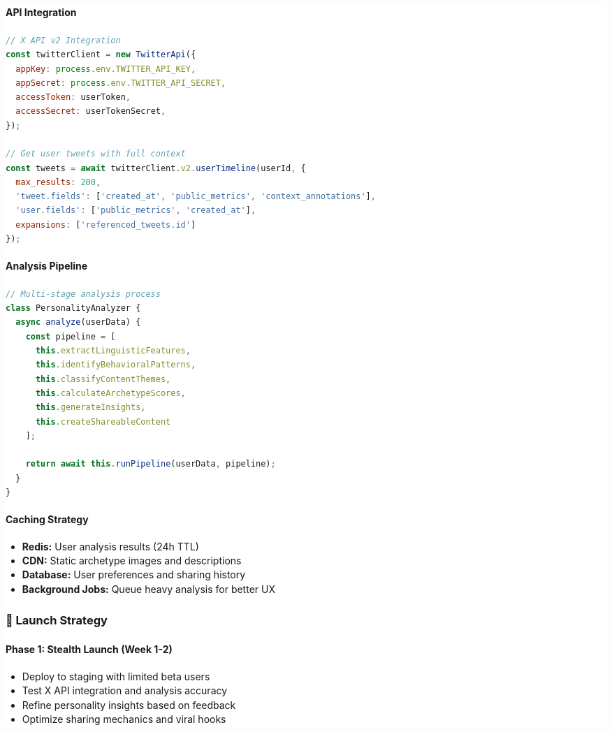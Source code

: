 #### **API Integration**
```javascript
// X API v2 Integration
const twitterClient = new TwitterApi({
  appKey: process.env.TWITTER_API_KEY,
  appSecret: process.env.TWITTER_API_SECRET,
  accessToken: userToken,
  accessSecret: userTokenSecret,
});

// Get user tweets with full context
const tweets = await twitterClient.v2.userTimeline(userId, {
  max_results: 200,
  'tweet.fields': ['created_at', 'public_metrics', 'context_annotations'],
  'user.fields': ['public_metrics', 'created_at'],
  expansions: ['referenced_tweets.id']
});
```

#### **Analysis Pipeline**
```javascript
// Multi-stage analysis process
class PersonalityAnalyzer {
  async analyze(userData) {
    const pipeline = [
      this.extractLinguisticFeatures,
      this.identifyBehavioralPatterns,
      this.classifyContentThemes,
      this.calculateArchetypeScores,
      this.generateInsights,
      this.createShareableContent
    ];
    
    return await this.runPipeline(userData, pipeline);
  }
}
```

#### **Caching Strategy**
- **Redis:** User analysis results (24h TTL)
- **CDN:** Static archetype images and descriptions
- **Database:** User preferences and sharing history
- **Background Jobs:** Queue heavy analysis for better UX

### 🚢 Launch Strategy

#### **Phase 1: Stealth Launch (Week 1-2)**
- Deploy to staging with limited beta users
- Test X API integration and analysis accuracy
- Refine personality insights based on feedback
- Optimize sharing mechanics and viral hooks
